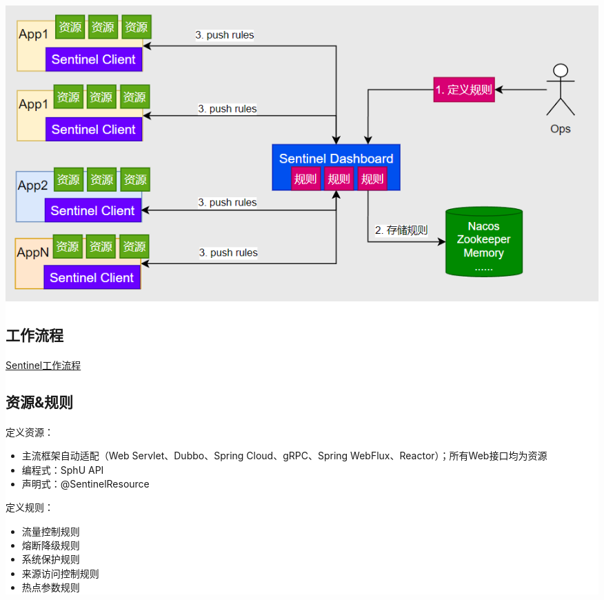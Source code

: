 ![img](/alibabaImage/1735526575167-31e5bca5-ba78-48da-b248-ebbeafff8c03.png)





## 工作流程

[Sentinel工作流程](https://sentinelguard.io/zh-cn/docs/basic-implementation.html)

## 资源&规则

定义资源：

- 主流框架自动适配（Web Servlet、Dubbo、Spring Cloud、gRPC、Spring WebFlux、Reactor）；所有Web接口均为资源
- 编程式：SphU API
- 声明式：@SentinelResource

定义规则：

- 流量控制规则
- 熔断降级规则
- 系统保护规则
- 来源访问控制规则
- 热点参数规则
